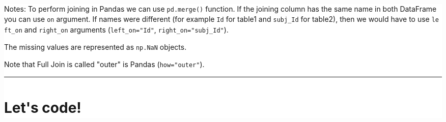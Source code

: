 Notes: To perform joining in Pandas we can use `pd.merge()` function. If the joining column has the same name in both DataFrame you can use `on` argument. If names were different (for example `Id` for table1 and `subj_Id` for table2), then we would have to use `left_on` and `right_on` arguments (`left_on="Id"`, `right_on="subj_Id"`).

The missing values are represented as `np.NaN` objects.

Note that Full Join is called "outer" is Pandas (`how="outer"`).

---

# Let's code!
